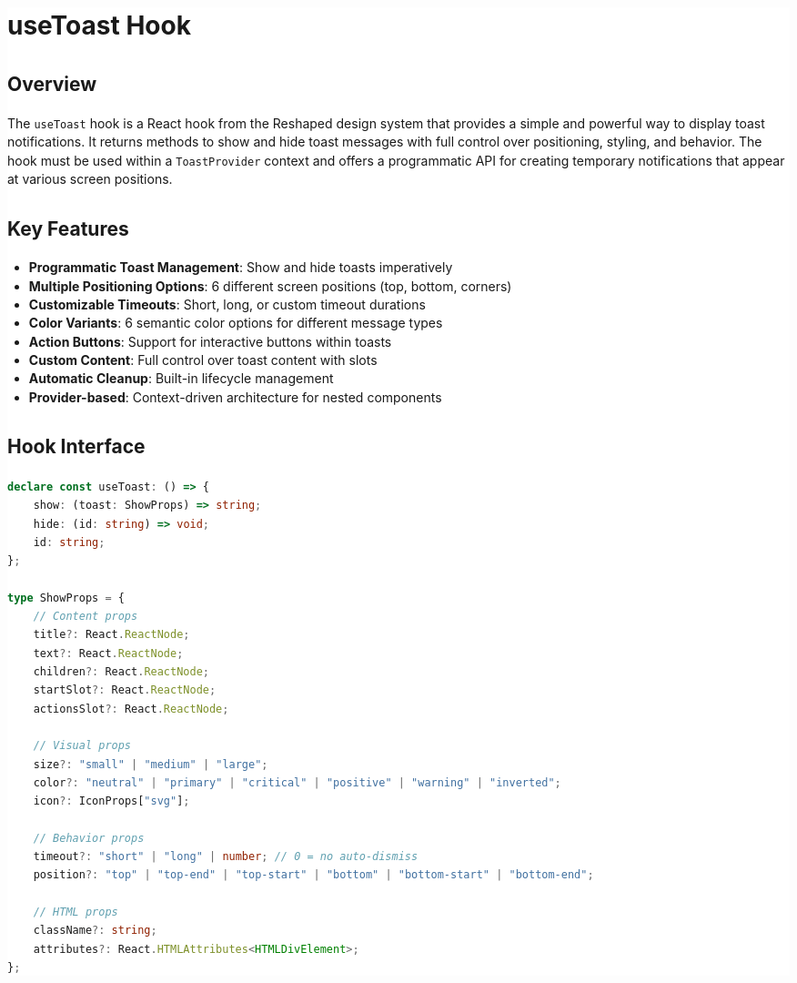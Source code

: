 # useToast Hook

## Overview

The `useToast` hook is a React hook from the Reshaped design system that provides a simple and powerful way to display toast notifications. It returns methods to show and hide toast messages with full control over positioning, styling, and behavior. The hook must be used within a `ToastProvider` context and offers a programmatic API for creating temporary notifications that appear at various screen positions.

## Key Features

- **Programmatic Toast Management**: Show and hide toasts imperatively
- **Multiple Positioning Options**: 6 different screen positions (top, bottom, corners)
- **Customizable Timeouts**: Short, long, or custom timeout durations
- **Color Variants**: 6 semantic color options for different message types
- **Action Buttons**: Support for interactive buttons within toasts
- **Custom Content**: Full control over toast content with slots
- **Automatic Cleanup**: Built-in lifecycle management
- **Provider-based**: Context-driven architecture for nested components

## Hook Interface

```typescript
declare const useToast: () => {
    show: (toast: ShowProps) => string;
    hide: (id: string) => void;
    id: string;
};

type ShowProps = {
    // Content props
    title?: React.ReactNode;
    text?: React.ReactNode;
    children?: React.ReactNode;
    startSlot?: React.ReactNode;
    actionsSlot?: React.ReactNode;
    
    // Visual props
    size?: "small" | "medium" | "large";
    color?: "neutral" | "primary" | "critical" | "positive" | "warning" | "inverted";
    icon?: IconProps["svg"];
    
    // Behavior props
    timeout?: "short" | "long" | number; // 0 = no auto-dismiss
    position?: "top" | "top-end" | "top-start" | "bottom" | "bottom-start" | "bottom-end";
    
    // HTML props
    className?: string;
    attributes?: React.HTMLAttributes<HTMLDivElement>;
};
```
